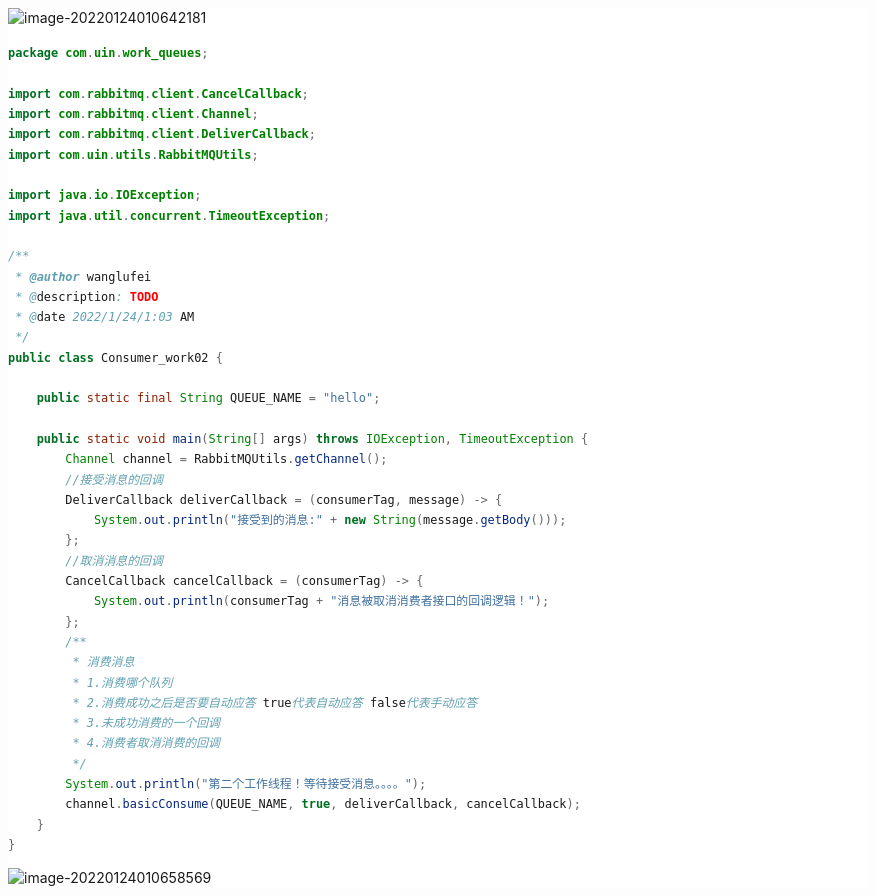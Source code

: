 

![image-20220124010642181](https://gitee.com/BearBrick0/images/raw/master/img/image-20220124010642181.png)



```java
package com.uin.work_queues;

import com.rabbitmq.client.CancelCallback;
import com.rabbitmq.client.Channel;
import com.rabbitmq.client.DeliverCallback;
import com.uin.utils.RabbitMQUtils;

import java.io.IOException;
import java.util.concurrent.TimeoutException;

/**
 * @author wanglufei
 * @description: TODO
 * @date 2022/1/24/1:03 AM
 */
public class Consumer_work02 {

    public static final String QUEUE_NAME = "hello";

    public static void main(String[] args) throws IOException, TimeoutException {
        Channel channel = RabbitMQUtils.getChannel();
        //接受消息的回调
        DeliverCallback deliverCallback = (consumerTag, message) -> {
            System.out.println("接受到的消息:" + new String(message.getBody()));
        };
        //取消消息的回调
        CancelCallback cancelCallback = (consumerTag) -> {
            System.out.println(consumerTag + "消息被取消消费者接口的回调逻辑！");
        };
        /**
         * 消费消息
         * 1.消费哪个队列
         * 2.消费成功之后是否要自动应答 true代表自动应答 false代表手动应答
         * 3.未成功消费的一个回调
         * 4.消费者取消消费的回调
         */
        System.out.println("第二个工作线程！等待接受消息。。。。");
        channel.basicConsume(QUEUE_NAME, true, deliverCallback, cancelCallback);
    }
}

```



![image-20220124010658569](https://gitee.com/BearBrick0/images/raw/master/img/image-20220124010658569.png)
